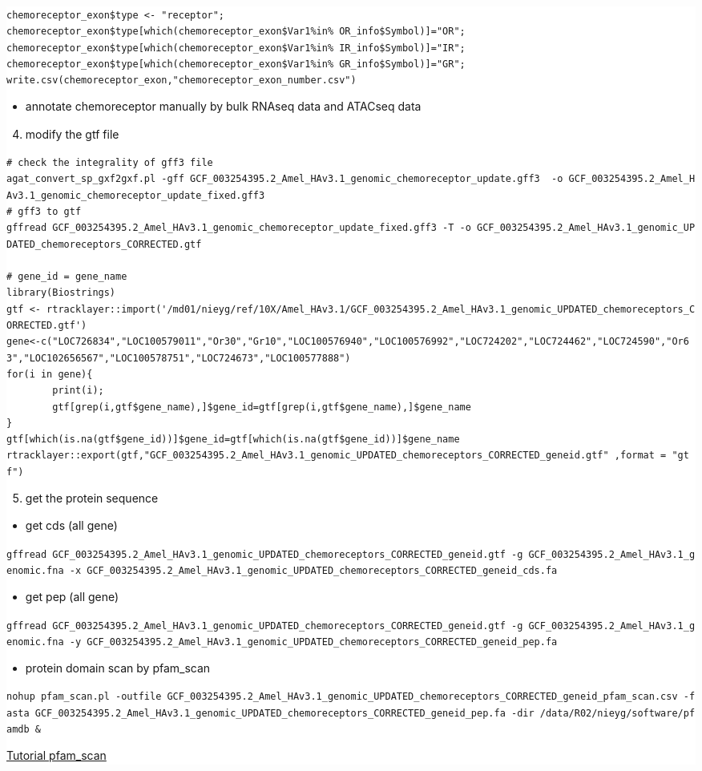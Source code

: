 ```
chemoreceptor_exon$type <- "receptor";
chemoreceptor_exon$type[which(chemoreceptor_exon$Var1%in% OR_info$Symbol)]="OR";
chemoreceptor_exon$type[which(chemoreceptor_exon$Var1%in% IR_info$Symbol)]="IR";
chemoreceptor_exon$type[which(chemoreceptor_exon$Var1%in% GR_info$Symbol)]="GR";
write.csv(chemoreceptor_exon,"chemoreceptor_exon_number.csv")

```
* annotate chemoreceptor manually by bulk RNAseq data and ATACseq data 

4. modify the gtf file 

```
# check the integrality of gff3 file
agat_convert_sp_gxf2gxf.pl -gff GCF_003254395.2_Amel_HAv3.1_genomic_chemoreceptor_update.gff3  -o GCF_003254395.2_Amel_HAv3.1_genomic_chemoreceptor_update_fixed.gff3
# gff3 to gtf 
gffread GCF_003254395.2_Amel_HAv3.1_genomic_chemoreceptor_update_fixed.gff3 -T -o GCF_003254395.2_Amel_HAv3.1_genomic_UPDATED_chemoreceptors_CORRECTED.gtf

# gene_id = gene_name
library(Biostrings)
gtf <- rtracklayer::import('/md01/nieyg/ref/10X/Amel_HAv3.1/GCF_003254395.2_Amel_HAv3.1_genomic_UPDATED_chemoreceptors_CORRECTED.gtf')
gene<-c("LOC726834","LOC100579011","Or30","Gr10","LOC100576940","LOC100576992","LOC724202","LOC724462","LOC724590","Or63","LOC102656567","LOC100578751","LOC724673","LOC100577888")
for(i in gene){
        print(i);
        gtf[grep(i,gtf$gene_name),]$gene_id=gtf[grep(i,gtf$gene_name),]$gene_name
}
gtf[which(is.na(gtf$gene_id))]$gene_id=gtf[which(is.na(gtf$gene_id))]$gene_name
rtracklayer::export(gtf,"GCF_003254395.2_Amel_HAv3.1_genomic_UPDATED_chemoreceptors_CORRECTED_geneid.gtf" ,format = "gtf")
```

5. get the protein sequence 

* get cds (all gene)

`gffread GCF_003254395.2_Amel_HAv3.1_genomic_UPDATED_chemoreceptors_CORRECTED_geneid.gtf -g GCF_003254395.2_Amel_HAv3.1_genomic.fna -x GCF_003254395.2_Amel_HAv3.1_genomic_UPDATED_chemoreceptors_CORRECTED_geneid_cds.fa`

* get pep (all gene)

`gffread GCF_003254395.2_Amel_HAv3.1_genomic_UPDATED_chemoreceptors_CORRECTED_geneid.gtf -g GCF_003254395.2_Amel_HAv3.1_genomic.fna -y GCF_003254395.2_Amel_HAv3.1_genomic_UPDATED_chemoreceptors_CORRECTED_geneid_pep.fa`

* protein domain scan by pfam_scan

`nohup pfam_scan.pl -outfile GCF_003254395.2_Amel_HAv3.1_genomic_UPDATED_chemoreceptors_CORRECTED_geneid_pfam_scan.csv -fasta GCF_003254395.2_Amel_HAv3.1_genomic_UPDATED_chemoreceptors_CORRECTED_geneid_pep.fa -dir /data/R02/nieyg/software/pfamdb &`


[Tutorial pfam_scan](https://github.com/aziele/pfam_scan)
